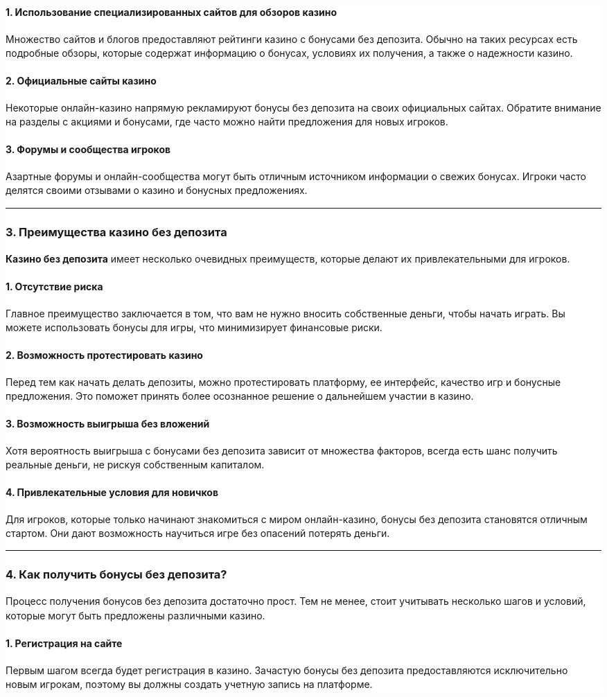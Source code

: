 #### 1. **Использование специализированных сайтов для обзоров казино**

Множество сайтов и блогов предоставляют рейтинги казино с бонусами без депозита. Обычно на таких ресурсах есть подробные обзоры, которые содержат информацию о бонусах, условиях их получения, а также о надежности казино.

#### 2. **Официальные сайты казино**

Некоторые онлайн-казино напрямую рекламируют бонусы без депозита на своих официальных сайтах. Обратите внимание на разделы с акциями и бонусами, где часто можно найти предложения для новых игроков.

#### 3. **Форумы и сообщества игроков**

Азартные форумы и онлайн-сообщества могут быть отличным источником информации о свежих бонусах. Игроки часто делятся своими отзывами о казино и бонусных предложениях.

***

### **3. Преимущества казино без депозита**

**Казино без депозита** имеет несколько очевидных преимуществ, которые делают их привлекательными для игроков.

#### 1. **Отсутствие риска**

Главное преимущество заключается в том, что вам не нужно вносить собственные деньги, чтобы начать играть. Вы можете использовать бонусы для игры, что минимизирует финансовые риски.

#### 2. **Возможность протестировать казино**

Перед тем как начать делать депозиты, можно протестировать платформу, ее интерфейс, качество игр и бонусные предложения. Это поможет принять более осознанное решение о дальнейшем участии в казино.

#### 3. **Возможность выигрыша без вложений**

Хотя вероятность выигрыша с бонусами без депозита зависит от множества факторов, всегда есть шанс получить реальные деньги, не рискуя собственным капиталом.

#### 4. **Привлекательные условия для новичков**

Для игроков, которые только начинают знакомиться с миром онлайн-казино, бонусы без депозита становятся отличным стартом. Они дают возможность научиться игре без опасений потерять деньги.

***

### **4. Как получить бонусы без депозита?**

Процесс получения бонусов без депозита достаточно прост. Тем не менее, стоит учитывать несколько шагов и условий, которые могут быть предложены различными казино.

#### 1. **Регистрация на сайте**

Первым шагом всегда будет регистрация в казино. Зачастую бонусы без депозита предоставляются исключительно новым игрокам, поэтому вы должны создать учетную запись на платформе.
